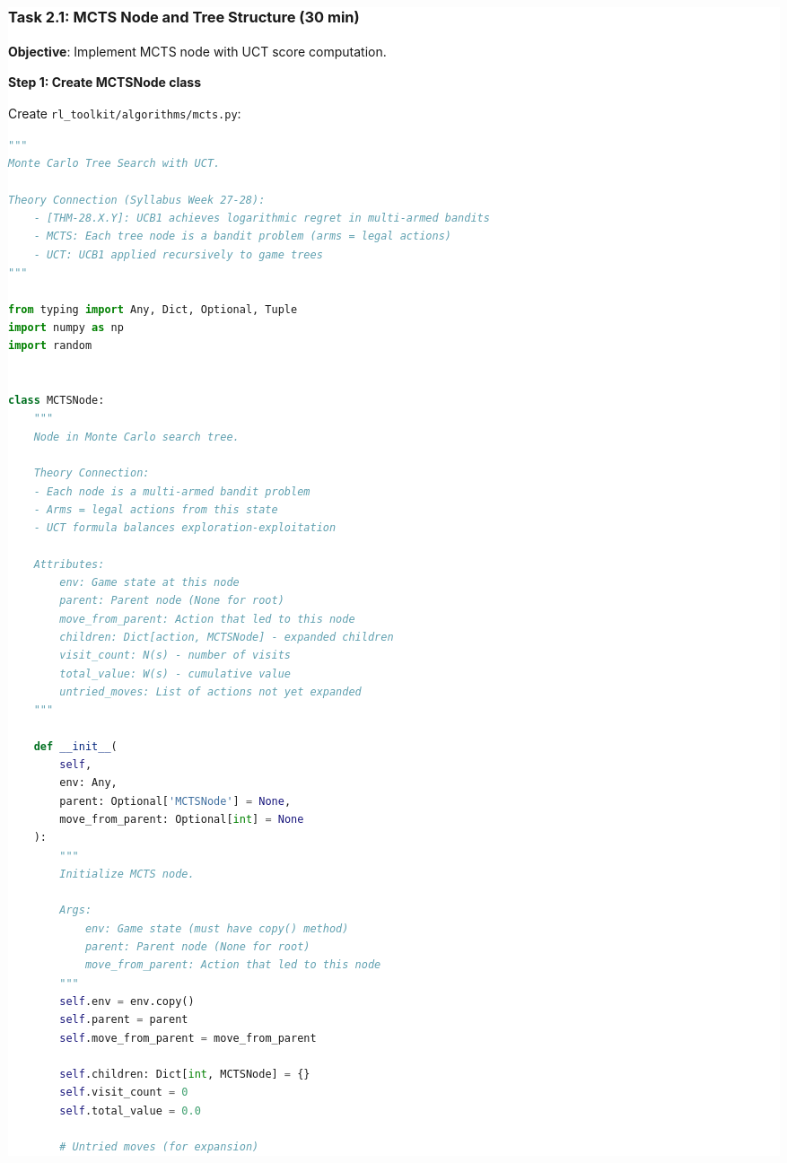 ### Task 2.1: MCTS Node and Tree Structure (30 min)

**Objective**: Implement MCTS node with UCT score computation.

**Step 1: Create MCTSNode class**

Create `rl_toolkit/algorithms/mcts.py`:

```python
"""
Monte Carlo Tree Search with UCT.

Theory Connection (Syllabus Week 27-28):
    - [THM-28.X.Y]: UCB1 achieves logarithmic regret in multi-armed bandits
    - MCTS: Each tree node is a bandit problem (arms = legal actions)
    - UCT: UCB1 applied recursively to game trees
"""

from typing import Any, Dict, Optional, Tuple
import numpy as np
import random


class MCTSNode:
    """
    Node in Monte Carlo search tree.

    Theory Connection:
    - Each node is a multi-armed bandit problem
    - Arms = legal actions from this state
    - UCT formula balances exploration-exploitation

    Attributes:
        env: Game state at this node
        parent: Parent node (None for root)
        move_from_parent: Action that led to this node
        children: Dict[action, MCTSNode] - expanded children
        visit_count: N(s) - number of visits
        total_value: W(s) - cumulative value
        untried_moves: List of actions not yet expanded
    """

    def __init__(
        self,
        env: Any,
        parent: Optional['MCTSNode'] = None,
        move_from_parent: Optional[int] = None
    ):
        """
        Initialize MCTS node.

        Args:
            env: Game state (must have copy() method)
            parent: Parent node (None for root)
            move_from_parent: Action that led to this node
        """
        self.env = env.copy()
        self.parent = parent
        self.move_from_parent = move_from_parent

        self.children: Dict[int, MCTSNode] = {}
        self.visit_count = 0
        self.total_value = 0.0

        # Untried moves (for expansion)
```